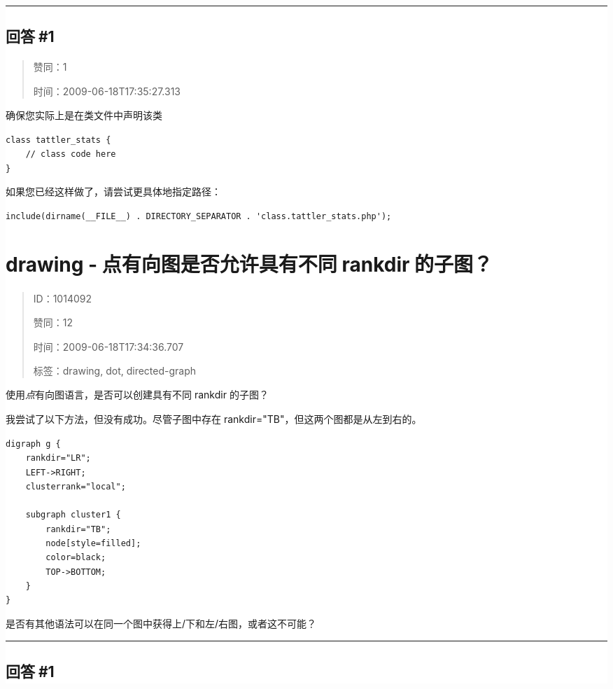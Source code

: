 * * *

## 回答 #1

> 赞同：1
> 
> 时间：2009-06-18T17:35:27.313

确保您实际上是在类文件中声明该类

```
class tattler_stats {
    // class code here
} 
```

如果您已经这样做了，请尝试更具体地指定路径：

```
include(dirname(__FILE__) . DIRECTORY_SEPARATOR . 'class.tattler_stats.php'); 
```

# drawing - 点有向图是否允许具有不同 rankdir 的子图？

> ID：1014092
> 
> 赞同：12
> 
> 时间：2009-06-18T17:34:36.707
> 
> 标签：drawing, dot, directed-graph

使用*点*有向图语言，是否可以创建具有不同 rankdir 的子图？

我尝试了以下方法，但没有成功。尽管子图中存在 rankdir="TB"，但这两个图都是从左到右的。

```
digraph g {
    rankdir="LR";
    LEFT->RIGHT;
    clusterrank="local";

    subgraph cluster1 { 
        rankdir="TB";    
        node[style=filled];         
        color=black;
        TOP->BOTTOM;                
    }   
} 
```

是否有其他语法可以在同一个图中获得上/下和左/右图，或者这不可能？

* * *

## 回答 #1
